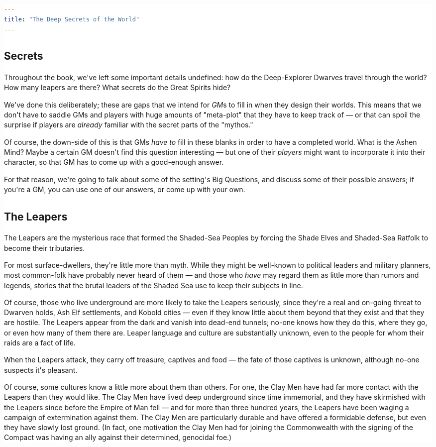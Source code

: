 ```yaml
---
title: "The Deep Secrets of the World"
---
```


## Secrets

Throughout the book, we've left some important details undefined: how do the Deep-Explorer Dwarves travel through the world?  How many leapers are there?  What secrets do the Great Spirits hide?

We've done this deliberately; these are gaps that we intend for *GM*s to fill in when they design their worlds.
This means that we don't have to saddle GMs and players with huge amounts of "meta-plot" that they have to keep track of — or that can spoil the surprise if players are *already* familiar with the secret parts of the "mythos."

Of course, the down-side of this is that GMs *have to* fill in these blanks in order to have a completed world.
What is the Ashen Mind?
Maybe a certain GM doesn't find this question interesting — but one of their *players* might want to incorporate it into their character, so that GM has to come up with a good-enough answer.

For that reason, we're going to talk about some of the setting's Big Questions, and discuss some of their possible answers; if you're a GM, you can use one of our answers, or come up with your own.

## The Leapers

The Leapers are the mysterious race that formed the Shaded-Sea Peoples by forcing the Shade Elves and Shaded-Sea Ratfolk to become their tributaries.

For most surface-dwellers, they're little more than myth.
While they might be well-known to political leaders and military planners, most common-folk have probably never heard of them — and  those who *have* may regard them as little more than rumors and legends, stories that the brutal leaders of the Shaded Sea use to keep their subjects in line.

Of course, those who live underground are more likely to take the Leapers seriously, since they're a real and on-going threat to Dwarven holds, Ash Elf settlements, and Kobold cities — even if they know little about them beyond that they exist and that they are hostile.
The Leapers appear from the dark and vanish into dead-end tunnels; no-one knows how they do this, where they go, or even how many of them there are.
Leaper language and culture are substantially unknown, even to the people for whom their raids are a fact of life.

When the Leapers attack, they carry off treasure, captives and food — the fate of those captives is unknown, although no-one suspects it's pleasant.

Of course, some cultures know a little more about them than others.
For one, the Clay Men have had far more contact with the Leapers than they would like.
The Clay Men have lived deep underground since time immemorial, and they have skirmished with the Leapers since before the Empire of Man fell — and for more than three hundred years, the Leapers have been waging a campaign of extermination against them.
The Clay Men are particularly durable and have offered a formidable defense, but even they have slowly lost ground.
(In fact, one motivation the Clay Men had for joining the Commonwealth with the signing of the Compact was having an ally against their determined, genocidal foe.)
